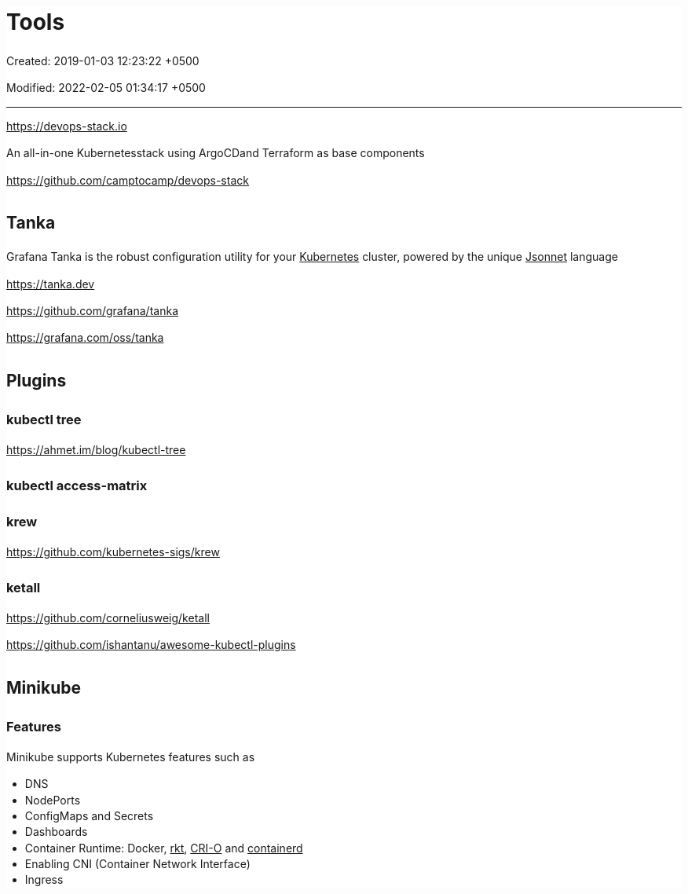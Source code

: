 # Tools

Created: 2019-01-03 12:23:22 +0500

Modified: 2022-02-05 01:34:17 +0500

---

<https://devops-stack.io>

An all-in-one Kubernetesstack using ArgoCDand Terraform as base components

<https://github.com/camptocamp/devops-stack>

## Tanka

Grafana Tanka is the robust configuration utility for your [Kubernetes](https://kubernetes.io/) cluster, powered by the unique [Jsonnet](https://jsonnet.org/) language

<https://tanka.dev>

<https://github.com/grafana/tanka>

<https://grafana.com/oss/tanka>

## Plugins

### kubectl tree

<https://ahmet.im/blog/kubectl-tree>

### kubectl access-matrix

### krew

<https://github.com/kubernetes-sigs/krew>

### ketall

<https://github.com/corneliusweig/ketall>

<https://github.com/ishantanu/awesome-kubectl-plugins>

## Minikube

### Features

Minikube supports Kubernetes features such as

- DNS
- NodePorts
- ConfigMaps and Secrets
- Dashboards
- Container Runtime: Docker, [rkt](https://github.com/rkt/rkt), [CRI-O](https://github.com/kubernetes-incubator/cri-o) and [containerd](https://github.com/containerd/containerd)
- Enabling CNI (Container Network Interface)
- Ingress
